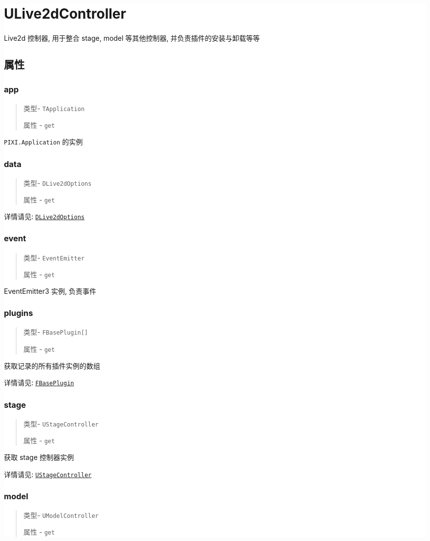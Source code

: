 # ULive2dController

Live2d 控制器, 用于整合 stage, model 等其他控制器, 并负责插件的安装与卸载等等

## 属性

### app

> 类型- `TApplication`
>
> 属性 - `get`

`PIXI.Application` 的实例

### data

> 类型- `DLive2dOptions`
>
> 属性 - `get`

详情请见: [`DLive2dOptions`](../options/)

### event

> 类型- `EventEmitter`
>
> 属性 - `get`

EventEmitter3 实例, 负责事件

### plugins

> 类型- `FBasePlugin[]`
>
> 属性 - `get`

获取记录的所有插件实例的数组

详情请见: [`FBasePlugin`](../plugin/)

### stage

> 类型- `UStageController`
>
> 属性 - `get`

获取 stage 控制器实例

详情请见: [`UStageController`](./stage)

### model

> 类型- `UModelController`
>
> 属性 - `get`
